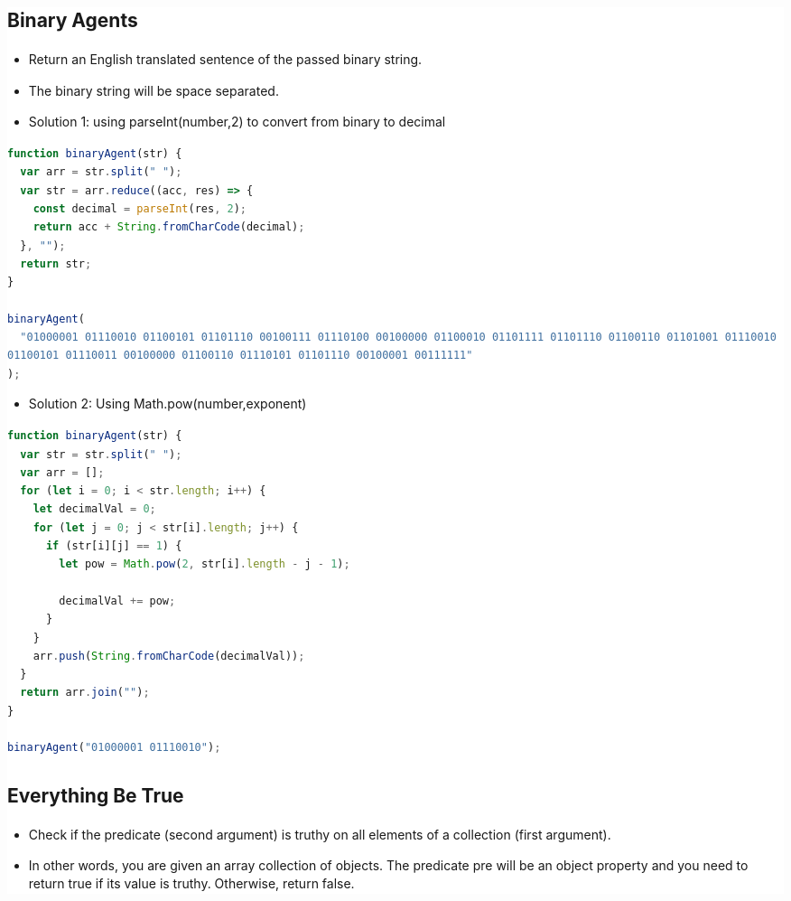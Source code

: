 ## Binary Agents

- Return an English translated sentence of the passed binary string.

- The binary string will be space separated.
- Solution 1: using parseInt(number,2) to convert from binary to decimal

```javascript
function binaryAgent(str) {
  var arr = str.split(" ");
  var str = arr.reduce((acc, res) => {
    const decimal = parseInt(res, 2);
    return acc + String.fromCharCode(decimal);
  }, "");
  return str;
}

binaryAgent(
  "01000001 01110010 01100101 01101110 00100111 01110100 00100000 01100010 01101111 01101110 01100110 01101001 01110010 01100101 01110011 00100000 01100110 01110101 01101110 00100001 00111111"
);
```

- Solution 2: Using Math.pow(number,exponent)

```javascript
function binaryAgent(str) {
  var str = str.split(" ");
  var arr = [];
  for (let i = 0; i < str.length; i++) {
    let decimalVal = 0;
    for (let j = 0; j < str[i].length; j++) {
      if (str[i][j] == 1) {
        let pow = Math.pow(2, str[i].length - j - 1);

        decimalVal += pow;
      }
    }
    arr.push(String.fromCharCode(decimalVal));
  }
  return arr.join("");
}

binaryAgent("01000001 01110010");
```

## Everything Be True

- Check if the predicate (second argument) is truthy on all elements of a collection (first argument).

- In other words, you are given an array collection of objects. The predicate pre will be an object property and you need to return true if its value is truthy. Otherwise, return false.
